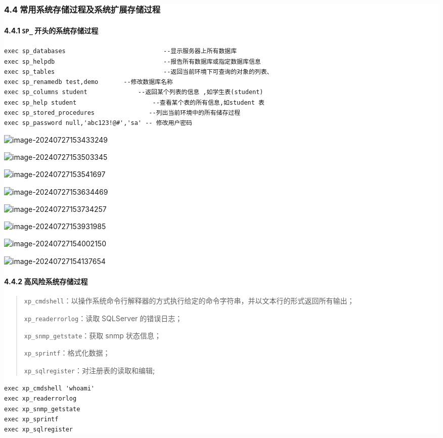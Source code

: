


### 4.4 常用系统存储过程及系统扩展存储过程

#### 4.4.1 `SP_` 开头的系统存储过程

```mssql
exec sp_databases							--显示服务器上所有数据库
exec sp_helpdb								--报告所有数据库或指定数据库信息
exec sp_tables								--返回当前环境下可查询的对象的列表、
exec sp_renamedb test,demo		 --修改数据库名称
exec sp_columns student				 --返回某个列表的信息 ,如学生表(student)
exec sp_help student					 --查看某个表的所有信息,如student 表
exec sp_stored_procedures				--列出当前环境中的所有储存过程
exec sp_password null,'abc123!@#','sa' -- 修改用户密码
```



![image-20240727153433249](https://image.201068.xyz/assets/MSSQL/image-20240727153433249.png)

![image-20240727153503345](https://image.201068.xyz/assets/MSSQL/image-20240727153503345.png)

![image-20240727153541697](https://image.201068.xyz/assets/MSSQL/image-20240727153541697.png)

![image-20240727153634469](https://image.201068.xyz/assets/MSSQL/image-20240727153634469.png)

![image-20240727153734257](https://image.201068.xyz/assets/MSSQL/image-20240727153734257.png)

![image-20240727153931985](https://image.201068.xyz/assets/MSSQL/image-20240727153931985.png)

![image-20240727154002150](https://image.201068.xyz/assets/MSSQL/image-20240727154002150.png)

![image-20240727154137654](https://image.201068.xyz/assets/MSSQL/image-20240727154137654.png)

#### 4.4.2 高风险系统存储过程

> `xp_cmdshell`：以操作系统命令行解释器的方式执行给定的命令字符串，并以文本行的形式返回所有输出；
>
> `xp_readerrorlog`：读取 SQLServer 的错误日志；
>
> `xp_snmp_getstate`：获取 snmp 状态信息；
>
> `xp_sprintf`：格式化数据；
>
> `xp_sqlregister`：对注册表的读取和编辑;

```mssql
exec xp_cmdshell 'whoami'
exec xp_readerrorlog
exec xp_snmp_getstate
exec xp_sprintf
exec xp_sqlregister
```

